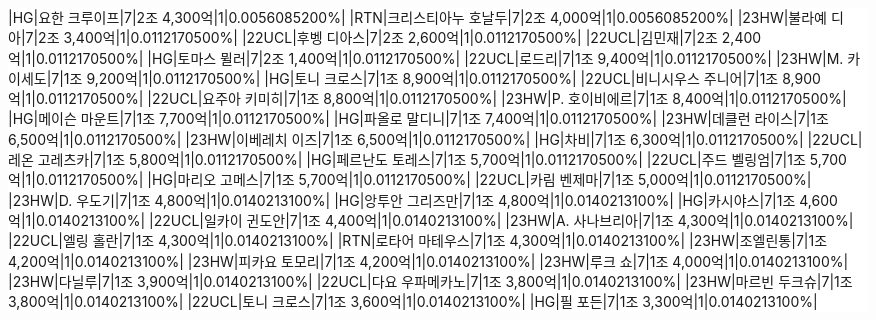 |HG|요한 크루이프|7|2조 4,300억|1|0.0056085200%|
|RTN|크리스티아누 호날두|7|2조 4,000억|1|0.0056085200%|
|23HW|불라예 디아|7|2조 3,400억|1|0.0112170500%|
|22UCL|후벵 디아스|7|2조 2,600억|1|0.0112170500%|
|22UCL|김민재|7|2조 2,400억|1|0.0112170500%|
|HG|토마스 뮐러|7|2조 1,400억|1|0.0112170500%|
|22UCL|로드리|7|1조 9,400억|1|0.0112170500%|
|23HW|M. 카이세도|7|1조 9,200억|1|0.0112170500%|
|HG|토니 크로스|7|1조 8,900억|1|0.0112170500%|
|22UCL|비니시우스 주니어|7|1조 8,900억|1|0.0112170500%|
|22UCL|요주아 키미히|7|1조 8,800억|1|0.0112170500%|
|23HW|P. 호이비에르|7|1조 8,400억|1|0.0112170500%|
|HG|메이슨 마운트|7|1조 7,700억|1|0.0112170500%|
|HG|파올로 말디니|7|1조 7,400억|1|0.0112170500%|
|23HW|데클런 라이스|7|1조 6,500억|1|0.0112170500%|
|23HW|이베레치 이즈|7|1조 6,500억|1|0.0112170500%|
|HG|차비|7|1조 6,300억|1|0.0112170500%|
|22UCL|레온 고레츠카|7|1조 5,800억|1|0.0112170500%|
|HG|페르난도 토레스|7|1조 5,700억|1|0.0112170500%|
|22UCL|주드 벨링엄|7|1조 5,700억|1|0.0112170500%|
|HG|마리오 고메스|7|1조 5,700억|1|0.0112170500%|
|22UCL|카림 벤제마|7|1조 5,000억|1|0.0112170500%|
|23HW|D. 우도기|7|1조 4,800억|1|0.0140213100%|
|HG|앙투안 그리즈만|7|1조 4,800억|1|0.0140213100%|
|HG|카시야스|7|1조 4,600억|1|0.0140213100%|
|22UCL|일카이 귄도안|7|1조 4,400억|1|0.0140213100%|
|23HW|A. 사나브리아|7|1조 4,300억|1|0.0140213100%|
|22UCL|엘링 홀란|7|1조 4,300억|1|0.0140213100%|
|RTN|로타어 마테우스|7|1조 4,300억|1|0.0140213100%|
|23HW|조엘린통|7|1조 4,200억|1|0.0140213100%|
|23HW|피카요 토모리|7|1조 4,200억|1|0.0140213100%|
|23HW|루크 쇼|7|1조 4,000억|1|0.0140213100%|
|23HW|다닐루|7|1조 3,900억|1|0.0140213100%|
|22UCL|다요 우파메카노|7|1조 3,800억|1|0.0140213100%|
|23HW|마르빈 두크슈|7|1조 3,800억|1|0.0140213100%|
|22UCL|토니 크로스|7|1조 3,600억|1|0.0140213100%|
|HG|필 포든|7|1조 3,300억|1|0.0140213100%|